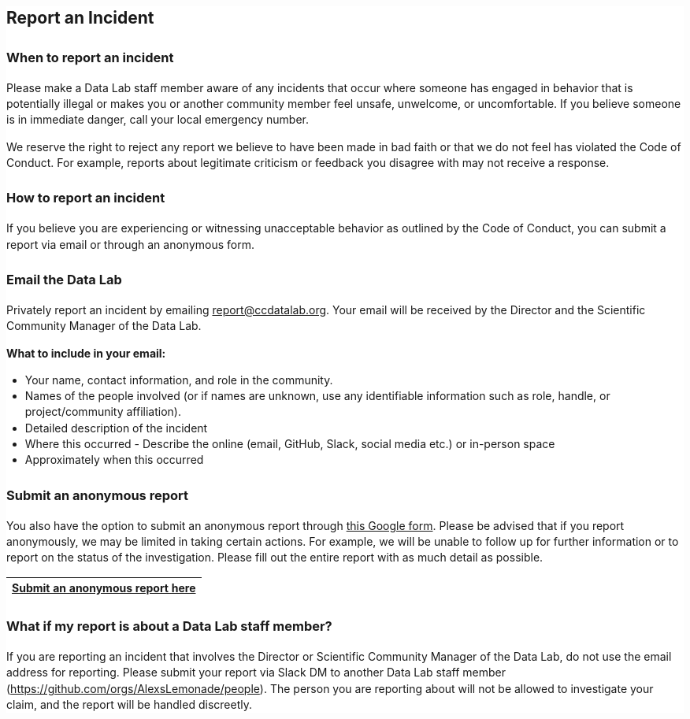 ## Report an Incident

### When to report an incident

Please make a Data Lab staff member aware of any incidents that occur where someone has engaged in behavior that is potentially illegal or makes you or another community member feel unsafe, unwelcome, or uncomfortable.
If you believe someone is in immediate danger, call your local emergency number.

We reserve the right to reject any report we believe to have been made in bad faith or that we do not feel has violated the Code of Conduct.
For example, reports about legitimate criticism or feedback you disagree with may not receive a response.

### How to report an incident

If you believe you are experiencing or witnessing unacceptable behavior as outlined by the Code of Conduct, you can submit a report via email or through an anonymous form.

### Email the Data Lab

Privately report an incident by emailing [report@ccdatalab.org](mailto:report@ccdatalab.org).
Your email will be received by the Director and the Scientific Community Manager of the Data Lab.

**What to include in your email:**

- Your name, contact information, and role in the community.
- Names of the people involved (or if names are unknown, use any identifiable information such as role, handle, or project/community affiliation).
- Detailed description of the incident
- Where this occurred - Describe the online (email, GitHub, Slack, social media etc.) or in-person space
- Approximately when this occurred

### Submit an anonymous report

You also have the option to submit an anonymous report through [this Google form](https://forms.gle/qpm1syjYK8cjqYM46).
Please be advised that if you report anonymously, we may be limited in taking certain actions.
For example, we will be unable to follow up for further information or to report on the status of the investigation.
Please fill out the entire report with as much detail as possible.

| [Submit an anonymous report here](https://forms.gle/qpm1syjYK8cjqYM46) |
| ---------------------------------------------------------------------- |

### What if my report is about a Data Lab staff member?

If you are reporting an incident that involves the Director or Scientific Community Manager of the Data Lab, do not use the email address for reporting.
Please submit your report via Slack DM to another Data Lab staff member (https://github.com/orgs/AlexsLemonade/people).
The person you are reporting about will not be allowed to investigate your claim, and the report will be handled discreetly.

